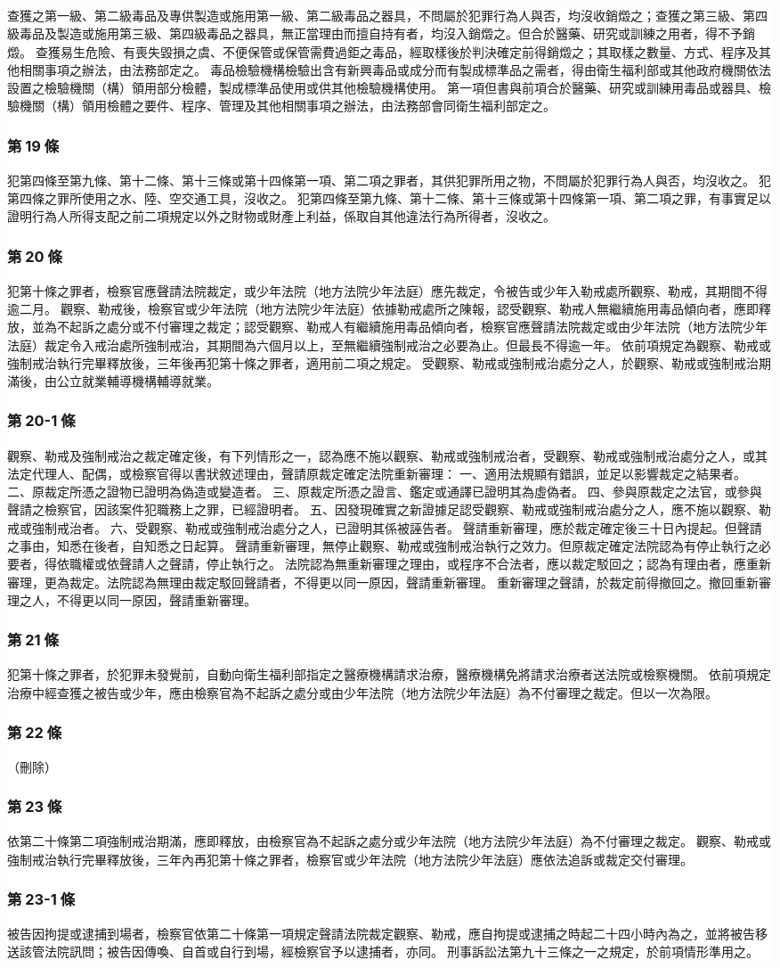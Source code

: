 查獲之第一級、第二級毒品及專供製造或施用第一級、第二級毒品之器具，不問屬於犯罪行為人與否，均沒收銷燬之；查獲之第三級、第四級毒品及製造或施用第三級、第四級毒品之器具，無正當理由而擅自持有者，均沒入銷燬之。但合於醫藥、研究或訓練之用者，得不予銷燬。
查獲易生危險、有喪失毀損之虞、不便保管或保管需費過鉅之毒品，經取樣後於判決確定前得銷燬之；其取樣之數量、方式、程序及其他相關事項之辦法，由法務部定之。
毒品檢驗機構檢驗出含有新興毒品或成分而有製成標準品之需者，得由衛生福利部或其他政府機關依法設置之檢驗機關（構）領用部分檢體，製成標準品使用或供其他檢驗機構使用。
第一項但書與前項合於醫藥、研究或訓練用毒品或器具、檢驗機關（構）領用檢體之要件、程序、管理及其他相關事項之辦法，由法務部會同衛生福利部定之。

### 第 19 條

犯第四條至第九條、第十二條、第十三條或第十四條第一項、第二項之罪者，其供犯罪所用之物，不問屬於犯罪行為人與否，均沒收之。
犯第四條之罪所使用之水、陸、空交通工具，沒收之。
犯第四條至第九條、第十二條、第十三條或第十四條第一項、第二項之罪，有事實足以證明行為人所得支配之前二項規定以外之財物或財產上利益，係取自其他違法行為所得者，沒收之。

### 第 20 條

犯第十條之罪者，檢察官應聲請法院裁定，或少年法院（地方法院少年法庭）應先裁定，令被告或少年入勒戒處所觀察、勒戒，其期間不得逾二月。
觀察、勒戒後，檢察官或少年法院（地方法院少年法庭）依據勒戒處所之陳報，認受觀察、勒戒人無繼續施用毒品傾向者，應即釋放，並為不起訴之處分或不付審理之裁定；認受觀察、勒戒人有繼續施用毒品傾向者，檢察官應聲請法院裁定或由少年法院（地方法院少年法庭）裁定令入戒治處所強制戒治，其期間為六個月以上，至無繼續強制戒治之必要為止。但最長不得逾一年。
依前項規定為觀察、勒戒或強制戒治執行完畢釋放後，三年後再犯第十條之罪者，適用前二項之規定。
受觀察、勒戒或強制戒治處分之人，於觀察、勒戒或強制戒治期滿後，由公立就業輔導機構輔導就業。

### 第 20-1 條

觀察、勒戒及強制戒治之裁定確定後，有下列情形之一，認為應不施以觀察、勒戒或強制戒治者，受觀察、勒戒或強制戒治處分之人，或其法定代理人、配偶，或檢察官得以書狀敘述理由，聲請原裁定確定法院重新審理：
一、適用法規顯有錯誤，並足以影響裁定之結果者。
二、原裁定所憑之證物已證明為偽造或變造者。
三、原裁定所憑之證言、鑑定或通譯已證明其為虛偽者。
四、參與原裁定之法官，或參與聲請之檢察官，因該案件犯職務上之罪，已經證明者。
五、因發現確實之新證據足認受觀察、勒戒或強制戒治處分之人，應不施以觀察、勒戒或強制戒治者。
六、受觀察、勒戒或強制戒治處分之人，已證明其係被誣告者。
聲請重新審理，應於裁定確定後三十日內提起。但聲請之事由，知悉在後者，自知悉之日起算。
聲請重新審理，無停止觀察、勒戒或強制戒治執行之效力。但原裁定確定法院認為有停止執行之必要者，得依職權或依聲請人之聲請，停止執行之。
法院認為無重新審理之理由，或程序不合法者，應以裁定駁回之；認為有理由者，應重新審理，更為裁定。法院認為無理由裁定駁回聲請者，不得更以同一原因，聲請重新審理。
重新審理之聲請，於裁定前得撤回之。撤回重新審理之人，不得更以同一原因，聲請重新審理。

### 第 21 條

犯第十條之罪者，於犯罪未發覺前，自動向衛生福利部指定之醫療機構請求治療，醫療機構免將請求治療者送法院或檢察機關。
依前項規定治療中經查獲之被告或少年，應由檢察官為不起訴之處分或由少年法院（地方法院少年法庭）為不付審理之裁定。但以一次為限。

### 第 22 條

（刪除）

### 第 23 條

依第二十條第二項強制戒治期滿，應即釋放，由檢察官為不起訴之處分或少年法院（地方法院少年法庭）為不付審理之裁定。
觀察、勒戒或強制戒治執行完畢釋放後，三年內再犯第十條之罪者，檢察官或少年法院（地方法院少年法庭）應依法追訴或裁定交付審理。

### 第 23-1 條

被告因拘提或逮捕到場者，檢察官依第二十條第一項規定聲請法院裁定觀察、勒戒，應自拘提或逮捕之時起二十四小時內為之，並將被告移送該管法院訊問；被告因傳喚、自首或自行到場，經檢察官予以逮捕者，亦同。
刑事訴訟法第九十三條之一之規定，於前項情形準用之。
